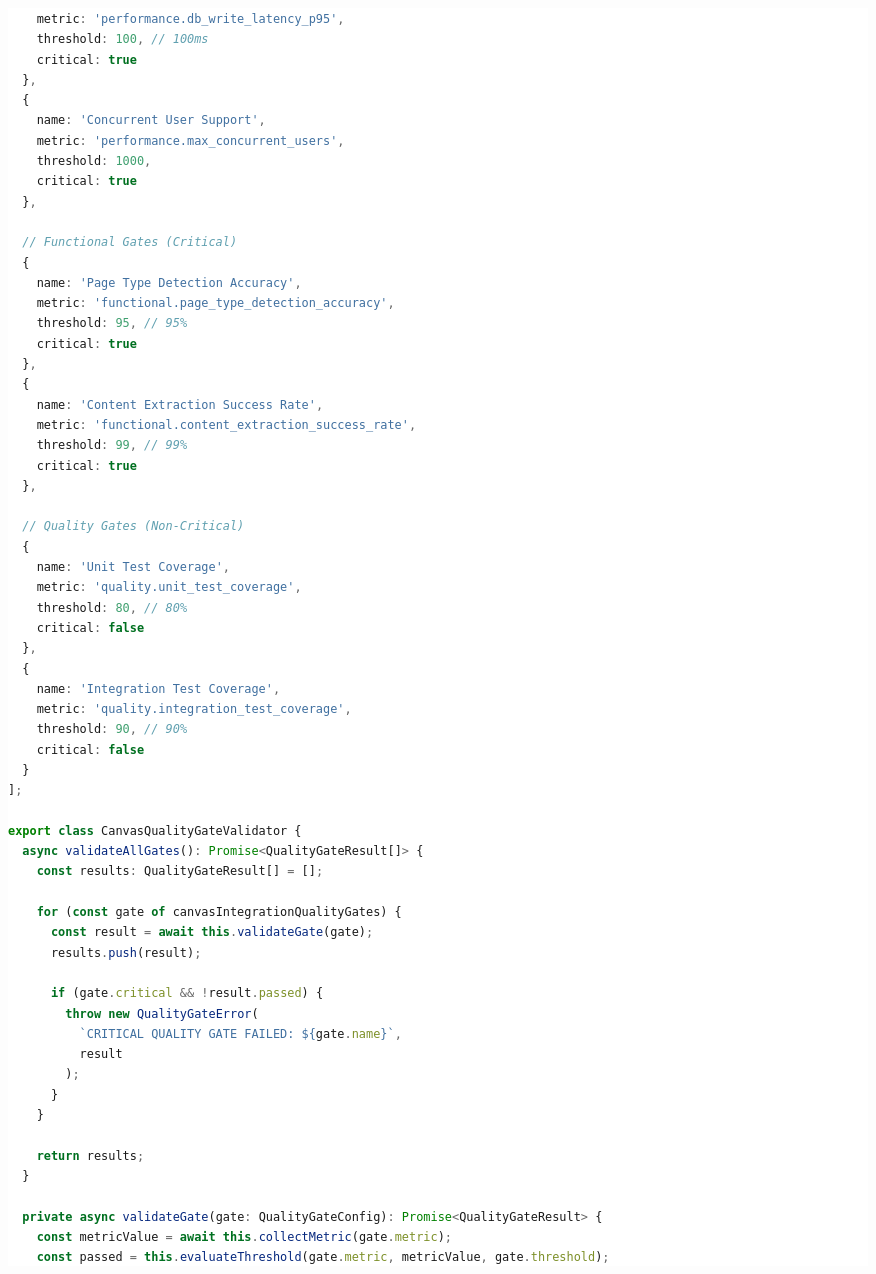 ```typescript
    metric: 'performance.db_write_latency_p95',
    threshold: 100, // 100ms
    critical: true
  },
  {
    name: 'Concurrent User Support',
    metric: 'performance.max_concurrent_users',
    threshold: 1000,
    critical: true
  },

  // Functional Gates (Critical)
  {
    name: 'Page Type Detection Accuracy',
    metric: 'functional.page_type_detection_accuracy',
    threshold: 95, // 95%
    critical: true
  },
  {
    name: 'Content Extraction Success Rate',
    metric: 'functional.content_extraction_success_rate',
    threshold: 99, // 99%
    critical: true
  },

  // Quality Gates (Non-Critical)
  {
    name: 'Unit Test Coverage',
    metric: 'quality.unit_test_coverage',
    threshold: 80, // 80%
    critical: false
  },
  {
    name: 'Integration Test Coverage',
    metric: 'quality.integration_test_coverage',
    threshold: 90, // 90%
    critical: false
  }
];

export class CanvasQualityGateValidator {
  async validateAllGates(): Promise<QualityGateResult[]> {
    const results: QualityGateResult[] = [];

    for (const gate of canvasIntegrationQualityGates) {
      const result = await this.validateGate(gate);
      results.push(result);

      if (gate.critical && !result.passed) {
        throw new QualityGateError(
          `CRITICAL QUALITY GATE FAILED: ${gate.name}`,
          result
        );
      }
    }

    return results;
  }

  private async validateGate(gate: QualityGateConfig): Promise<QualityGateResult> {
    const metricValue = await this.collectMetric(gate.metric);
    const passed = this.evaluateThreshold(gate.metric, metricValue, gate.threshold);

```